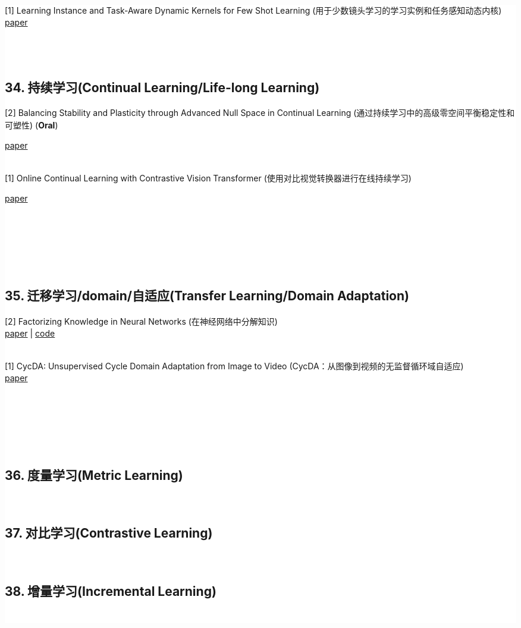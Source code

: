 [1] Learning Instance and Task-Aware Dynamic Kernels for Few Shot Learning (用于少数镜头学习的学习实例和任务感知动态内核)<br>
[paper](https://arxiv.org/abs/2112.03494) <br><br>


<br>
<a name="ContinualLearning"/> 

## 34. 持续学习(Continual Learning/Life-long Learning)

[2] Balancing Stability and Plasticity through Advanced Null Space in Continual Learning (通过持续学习中的高级零空间平衡稳定性和可塑性) (**Oral**)<br>

[paper](https://arxiv.org/abs/2207.12061)<br><br>

[1] Online Continual Learning with Contrastive Vision Transformer (使用对比视觉转换器进行在线持续学习)<br>

[paper](https://arxiv.org/abs/2207.13516)<br><br>

<br><br>


<br>
<a name="domain"/> 

## 35. 迁移学习/domain/自适应(Transfer Learning/Domain Adaptation)

[2] Factorizing Knowledge in Neural Networks (在神经网络中分解知识)<br>
[paper](https://arxiv.org/abs/2207.03337)  | [code](https://github.com/adamdad/knowledgefactor)<br><br>


[1] CycDA: Unsupervised Cycle Domain Adaptation from Image to Video (CycDA：从图像到视频的无监督循环域自适应)<br>
[paper](https://arxiv.org/abs/2203.16244) <br><br>

<br><br>


<br>
<a name="MetricLearning"/> 

## 36. 度量学习(Metric Learning)


<br>
<a name="ContrastiveLearning"/> 

## 37. 对比学习(Contrastive Learning)


<br>
<a name="IncrementalLearning"/> 

## 38. 增量学习(Incremental Learning)


<br>
<a name="RL"/> 
